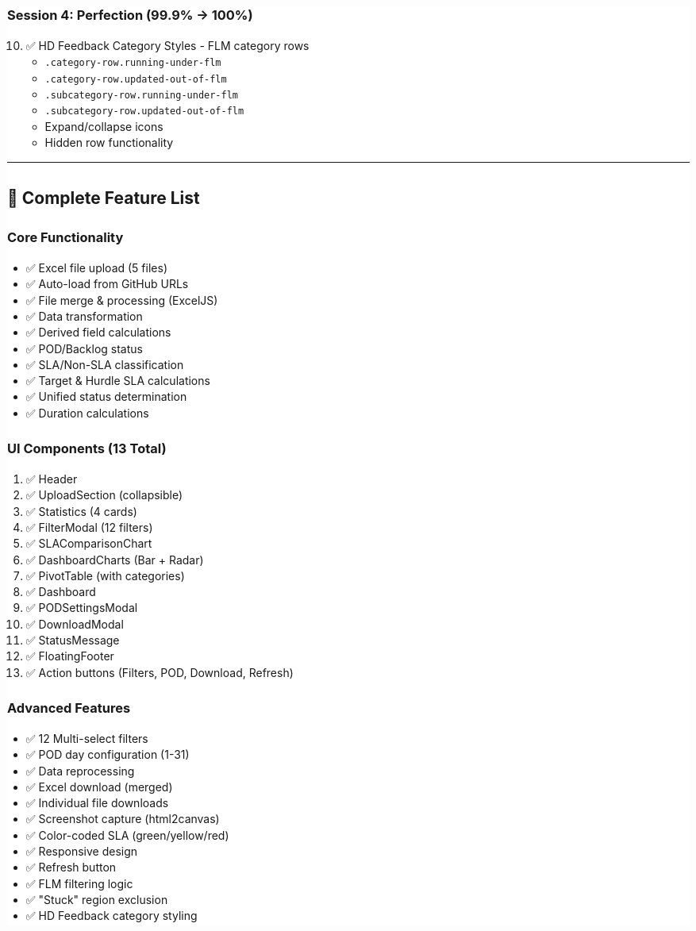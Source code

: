 ### Session 4: Perfection (99.9% → 100%)
10. ✅ HD Feedback Category Styles - FLM category rows
    - `.category-row.running-under-flm`
    - `.category-row.updated-out-of-flm`
    - `.subcategory-row.running-under-flm`
    - `.subcategory-row.updated-out-of-flm`
    - Expand/collapse icons
    - Hidden row functionality

---

## 📝 **Complete Feature List**

### Core Functionality
- ✅ Excel file upload (5 files)
- ✅ Auto-load from GitHub URLs
- ✅ File merge & processing (ExcelJS)
- ✅ Data transformation
- ✅ Derived field calculations
- ✅ POD/Backlog status
- ✅ SLA/Non-SLA classification
- ✅ Target & Hurdle SLA calculations
- ✅ Unified status determination
- ✅ Duration calculations

### UI Components (13 Total)
1. ✅ Header
2. ✅ UploadSection (collapsible)
3. ✅ Statistics (4 cards)
4. ✅ FilterModal (12 filters)
5. ✅ SLAComparisonChart
6. ✅ DashboardCharts (Bar + Radar)
7. ✅ PivotTable (with categories)
8. ✅ Dashboard
9. ✅ PODSettingsModal
10. ✅ DownloadModal
11. ✅ StatusMessage
12. ✅ FloatingFooter
13. ✅ Action buttons (Filters, POD, Download, Refresh)

### Advanced Features
- ✅ 12 Multi-select filters
- ✅ POD day configuration (1-31)
- ✅ Data reprocessing
- ✅ Excel download (merged)
- ✅ Individual file downloads
- ✅ Screenshot capture (html2canvas)
- ✅ Color-coded SLA (green/yellow/red)
- ✅ Responsive design
- ✅ Refresh button
- ✅ FLM filtering logic
- ✅ "Stuck" region exclusion
- ✅ HD Feedback category styling
